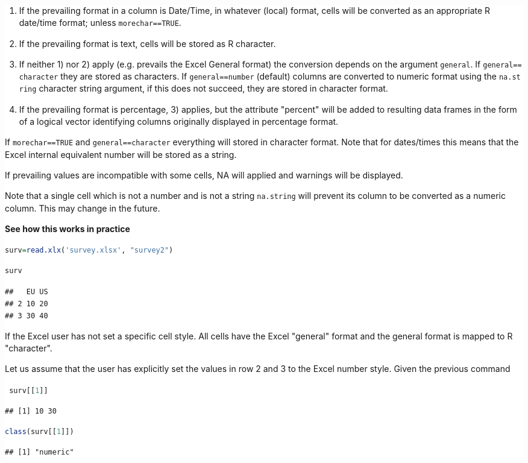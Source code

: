 1. If the prevailing format in a column is Date/Time, in whatever (local) format, cells will be converted as an appropriate R date/time format; unless `morechar==TRUE`.

2. If the prevailing format is text, cells will be stored as R character.

3. If neither 1) nor 2) apply (e.g. prevails the Excel General format) the conversion depends on the argument `general`. If `general==character` they are stored as characters. If `general==number` (default) columns are converted to numeric format using the `na.string` character string argument, if this does not succeed, they are stored in character format.

4. If the prevailing format is percentage, 3) applies, but the attribute "percent" will be added to resulting data frames in the form of a logical vector identifying columns originally displayed in percentage format.

If `morechar==TRUE` and `general==character` everything will stored in character format.
Note that for dates/times this means that the  Excel internal equivalent number will be stored as a string.

If prevailing values are incompatible with some cells,  NA will applied and warnings will be displayed. 

Note that a single cell which is not a number and is not a string `na.string` will prevent its column to be converted as a numeric column. This may change in the future.

__See how this works in practice__


```r
surv=read.xlx('survey.xlsx', "survey2")
```

```r
surv
```

```
##   EU US
## 2 10 20
## 3 30 40
```
             
             
If the Excel user has not set a specific cell style. All cells have the Excel "general" format and the general format is mapped to R "character".

Let us assume that the user has explicitly set the values in row 2 and 3 to the Excel number style.  Given the previous command 


```r
 surv[[1]]
```

```
## [1] 10 30
```

```r
class(surv[[1]])
```

```
## [1] "numeric"
```
